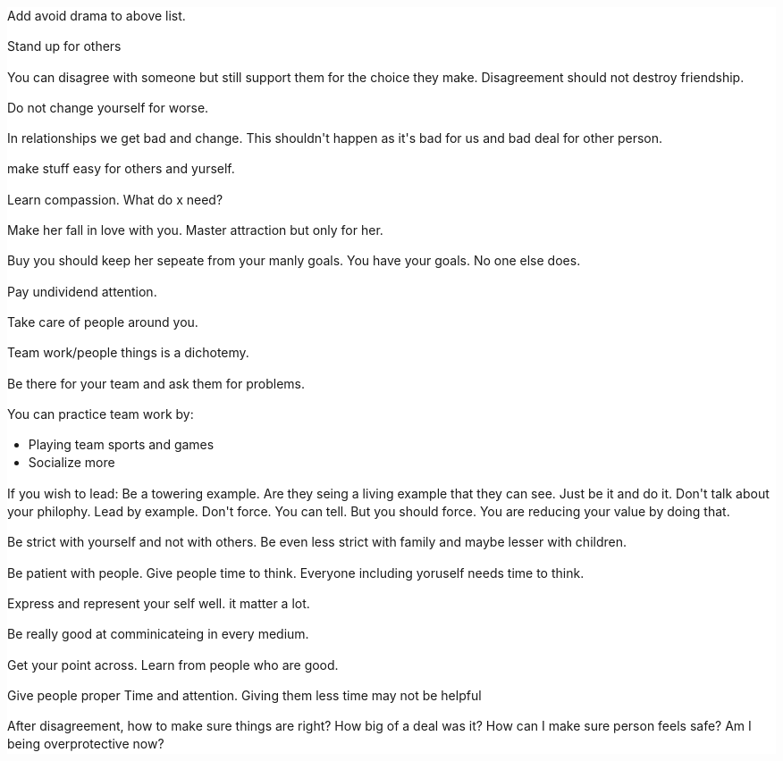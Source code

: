 Add avoid drama to above list.




Stand up for others

You can disagree with someone but still support them for the choice they make. Disagreement should not destroy friendship.


Do not change yourself for worse.

In relationships we get bad and change. This shouldn't happen as it's bad for us and bad deal for other person.

make stuff easy for others and yurself.

Learn compassion. What do x need?


Make her fall in love with you. Master attraction but only for her.

Buy you should keep her sepeate from your manly goals. You have your goals. No one else does.

Pay undividend attention.

Take care of people around you.

Team work/people things is a dichotemy.

Be there for your team and ask them for problems.


You can practice team work by:
- Playing team sports and games
- Socialize  more



If you wish to lead: Be a towering example. Are they seing a living example that they can see. Just be it and do it.
Don't talk about your philophy.
Lead by example. Don't force. You can tell. But you should force. You are reducing your value by doing that.

Be strict with yourself and not with others. Be even less strict with family and maybe lesser with children.

Be patient with people. Give people time to think. Everyone including yoruself needs time to think.


Express and represent your self well. it matter a lot.


Be really good at comminicateing in every medium.

Get your point across. Learn from people who are good.

Give people proper Time and attention. Giving them less time may not be helpful



After disagreement, how to make sure things are right?
How big of a deal was it?
How can I make sure person feels safe?
Am I being overprotective now?

